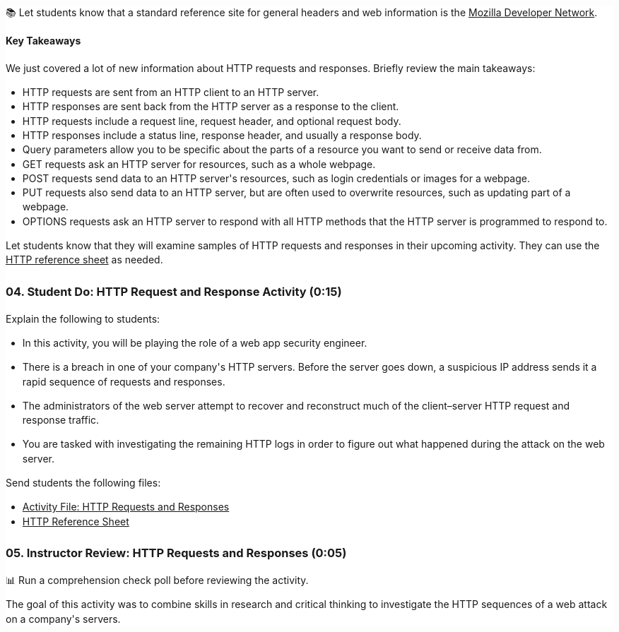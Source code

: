 :books: Let students know that a standard reference site for general headers and web information is the [Mozilla Developer Network](https://developer.mozilla.org/en-US/docs/Web/HTTP/Headers).

#### Key Takeaways

We just covered a lot of new information about HTTP requests and responses. Briefly review the main takeaways:

- HTTP requests are sent from an HTTP client to an HTTP server.
- HTTP responses are sent back from the HTTP server as a response to the client.
- HTTP requests include a request line, request header, and optional request body.
- HTTP responses include a status line, response header, and usually a response body.
- Query parameters allow you to be specific about the parts of a resource you want to send or receive data from.
- GET requests ask an HTTP server for resources, such as a whole webpage.
- POST requests send data to an HTTP server's resources, such as login credentials or images for a webpage.
- PUT requests also send data to an HTTP server, but are often used to overwrite resources, such as updating part of a webpage.
- OPTIONS requests ask an HTTP server to respond with all HTTP methods that the HTTP server is programmed to respond to.

Let students know that they will examine samples of HTTP requests and responses in their upcoming activity. They can use the [HTTP reference sheet](https://docs.google.com/document/d/114kp6IsNklMhiz852qTxUlSsaJwwFfbUxDWZmtAv8S8/edit?usp=sharing) as needed.

### 04. Student Do: HTTP Request and Response Activity (0:15)

Explain the following to students:

- In this activity, you will be playing the role of a web app security engineer.

- There is a breach in one of your company's HTTP servers. Before the server goes down, a suspicious IP address sends it a rapid sequence of requests and responses.

- The administrators of the web server attempt to recover and reconstruct much of the client&ndash;server HTTP request and response traffic.

- You are tasked with investigating the remaining HTTP logs in order to figure out what happened during the attack on the web server.

Send students the following files:
- [Activity File: HTTP Requests and Responses](Activities/04_HTTP_Requests_Responses/Unsolved/README.md)
- [HTTP Reference Sheet](https://docs.google.com/document/d/114kp6IsNklMhiz852qTxUlSsaJwwFfbUxDWZmtAv8S8/edit?usp=sharing)

### 05. Instructor Review: HTTP Requests and Responses (0:05)

:bar_chart: Run a comprehension check poll before reviewing the activity. 

The goal of this activity was to combine skills in research and critical thinking to investigate the HTTP sequences of a web attack on a company's servers.
